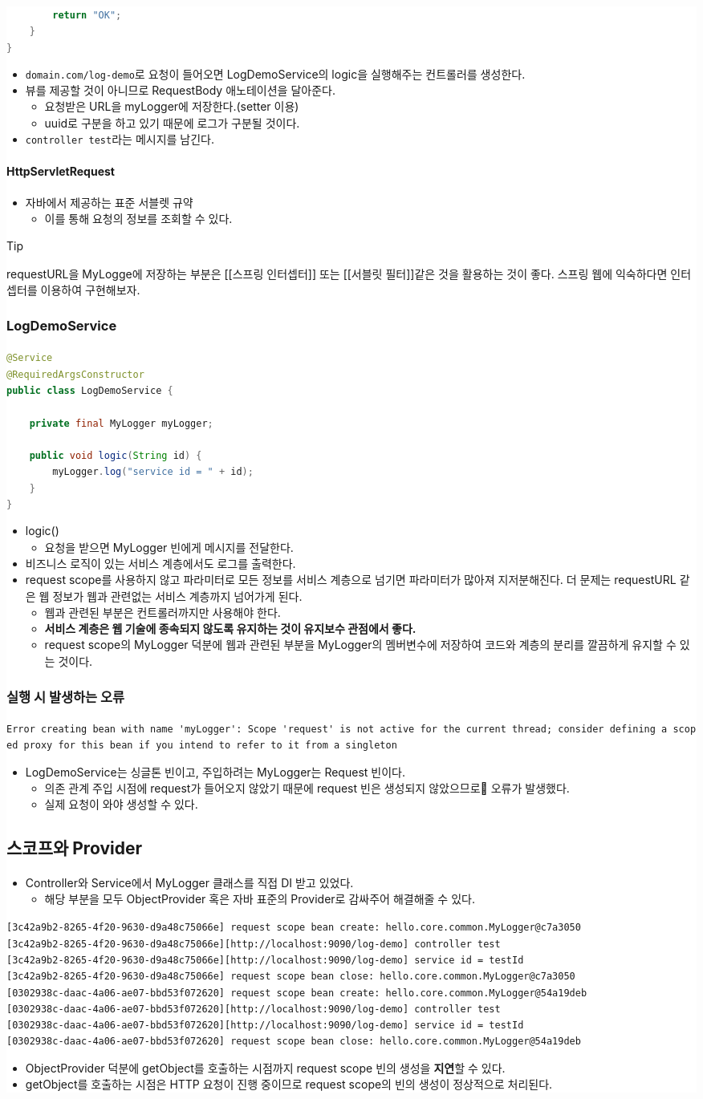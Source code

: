 ```java
        return "OK";
    }
}
```
- `domain.com/log-demo`로 요청이 들어오면 LogDemoService의 logic을 실행해주는 컨트롤러를 생성한다.
- 뷰를 제공할 것이 아니므로 RequestBody 애노테이션을 달아준다.
	- 요청받은 URL을 myLogger에 저장한다.(setter 이용)
	- uuid로 구분을 하고 있기 때문에 로그가 구분될 것이다.
- `controller test`라는 메시지를 남긴다.
#### HttpServletRequest
- 자바에서 제공하는 표준 서블렛 규약
	- 이를 통해 요청의 정보를 조회할 수 있다.

> [!tip]
> requestURL을 MyLogge에 저장하는 부분은 [[스프링 인터셉터]] 또는 [[서블릿 필터]]같은 것을 활용하는 것이 좋다. 스프링 웹에 익숙하다면 인터셉터를 이용하여 구현해보자.

### LogDemoService
```java
@Service  
@RequiredArgsConstructor  
public class LogDemoService {  
  
    private final MyLogger myLogger;  
  
    public void logic(String id) {  
        myLogger.log("service id = " + id);  
    }  
}
```
- logic()
	- 요청을 받으면 MyLogger 빈에게 메시지를 전달한다.
- 비즈니스 로직이 있는 서비스 계층에서도 로그를 출력한다.
- request scope를 사용하지 않고 파라미터로 모든 정보를 서비스 계층으로 넘기면 파라미터가 많아져 지저분해진다. 더 문제는 requestURL 같은 웹 정보가 웹과 관련없는 서비스 계층까지 넘어가게 된다.
	- 웹과 관련된 부분은 컨트롤러까지만 사용해야 한다.
	- **서비스 계층은 웹 기술에 종속되지 않도록 유지하는 것이 유지보수 관점에서 좋다.**
	- request scope의 MyLogger 덕분에 웹과 관련된 부분을 MyLogger의 멤버변수에 저장하여 코드와 계층의 분리를 깔끔하게 유지할 수 있는 것이다.
### 실행 시 발생하는 오류
`Error creating bean with name 'myLogger': Scope 'request' is not active for the current thread; consider defining a scoped proxy for this bean if you intend to refer to it from a singleton`
- LogDemoService는 싱글톤 빈이고, 주입하려는 MyLogger는 Request 빈이다.
	- 의존 관계 주입 시점에 request가 들어오지 않았기 때문에 request 빈은 생성되지 않았으므로 오류가 발생했다.
	- 실제 요청이 와야 생성할 수 있다.
## 스코프와 Provider 
- Controller와 Service에서 MyLogger 클래스를 직접 DI 받고 있었다.
	- 해당 부분을 모두 ObjectProvider 혹은 자바 표준의 Provider로 감싸주어 해결해줄 수 있다.
```log
[3c42a9b2-8265-4f20-9630-d9a48c75066e] request scope bean create: hello.core.common.MyLogger@c7a3050
[3c42a9b2-8265-4f20-9630-d9a48c75066e][http://localhost:9090/log-demo] controller test
[3c42a9b2-8265-4f20-9630-d9a48c75066e][http://localhost:9090/log-demo] service id = testId
[3c42a9b2-8265-4f20-9630-d9a48c75066e] request scope bean close: hello.core.common.MyLogger@c7a3050
[0302938c-daac-4a06-ae07-bbd53f072620] request scope bean create: hello.core.common.MyLogger@54a19deb
[0302938c-daac-4a06-ae07-bbd53f072620][http://localhost:9090/log-demo] controller test
[0302938c-daac-4a06-ae07-bbd53f072620][http://localhost:9090/log-demo] service id = testId
[0302938c-daac-4a06-ae07-bbd53f072620] request scope bean close: hello.core.common.MyLogger@54a19deb
```
- ObjectProvider 덕분에 getObject를 호출하는 시점까지 request scope 빈의 생성을 **지연**할 수 있다.
- getObject를 호출하는 시점은 HTTP 요청이 진행 중이므로 request scope의 빈의 생성이 정상적으로 처리된다.